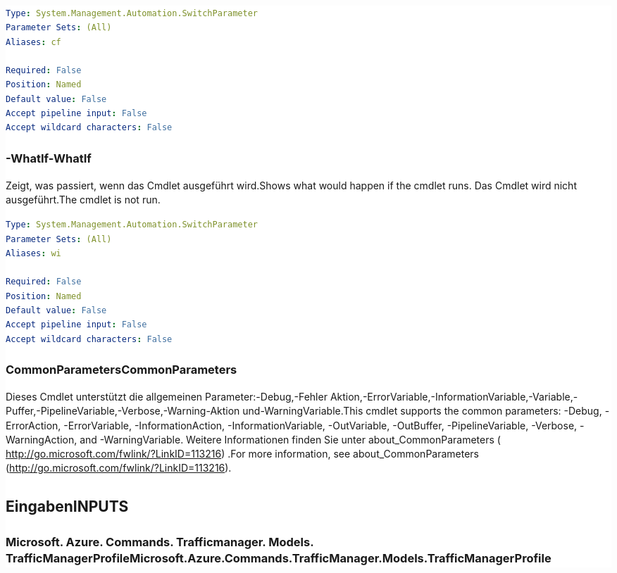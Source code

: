 ```yaml
Type: System.Management.Automation.SwitchParameter
Parameter Sets: (All)
Aliases: cf

Required: False
Position: Named
Default value: False
Accept pipeline input: False
Accept wildcard characters: False
```

### <span data-ttu-id="6e803-136">-WhatIf</span><span class="sxs-lookup"><span data-stu-id="6e803-136">-WhatIf</span></span>
<span data-ttu-id="6e803-137">Zeigt, was passiert, wenn das Cmdlet ausgeführt wird.</span><span class="sxs-lookup"><span data-stu-id="6e803-137">Shows what would happen if the cmdlet runs.</span></span>
<span data-ttu-id="6e803-138">Das Cmdlet wird nicht ausgeführt.</span><span class="sxs-lookup"><span data-stu-id="6e803-138">The cmdlet is not run.</span></span>

```yaml
Type: System.Management.Automation.SwitchParameter
Parameter Sets: (All)
Aliases: wi

Required: False
Position: Named
Default value: False
Accept pipeline input: False
Accept wildcard characters: False
```

### <span data-ttu-id="6e803-139">CommonParameters</span><span class="sxs-lookup"><span data-stu-id="6e803-139">CommonParameters</span></span>
<span data-ttu-id="6e803-140">Dieses Cmdlet unterstützt die allgemeinen Parameter:-Debug,-Fehler Aktion,-ErrorVariable,-InformationVariable,-Variable,-Puffer,-PipelineVariable,-Verbose,-Warning-Aktion und-WarningVariable.</span><span class="sxs-lookup"><span data-stu-id="6e803-140">This cmdlet supports the common parameters: -Debug, -ErrorAction, -ErrorVariable, -InformationAction, -InformationVariable, -OutVariable, -OutBuffer, -PipelineVariable, -Verbose, -WarningAction, and -WarningVariable.</span></span> <span data-ttu-id="6e803-141">Weitere Informationen finden Sie unter about_CommonParameters ( http://go.microsoft.com/fwlink/?LinkID=113216) .</span><span class="sxs-lookup"><span data-stu-id="6e803-141">For more information, see about_CommonParameters (http://go.microsoft.com/fwlink/?LinkID=113216).</span></span>

## <span data-ttu-id="6e803-142">Eingaben</span><span class="sxs-lookup"><span data-stu-id="6e803-142">INPUTS</span></span>

### <span data-ttu-id="6e803-143">Microsoft. Azure. Commands. Trafficmanager. Models. TrafficManagerProfile</span><span class="sxs-lookup"><span data-stu-id="6e803-143">Microsoft.Azure.Commands.TrafficManager.Models.TrafficManagerProfile</span></span>

